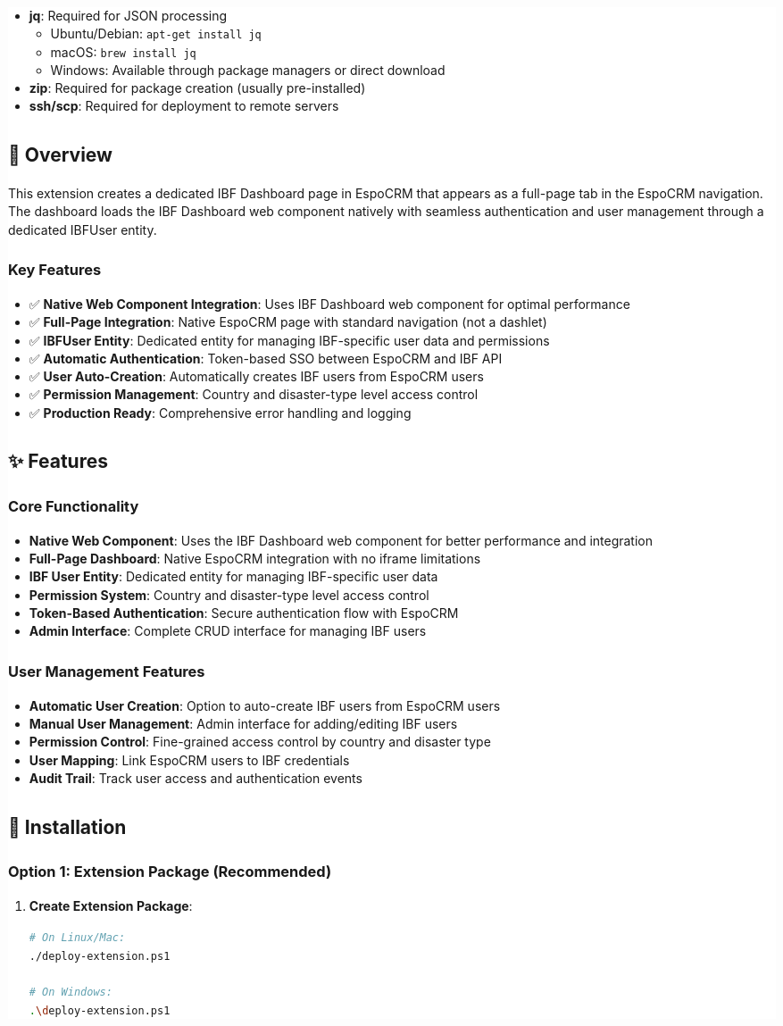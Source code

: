 - **jq**: Required for JSON processing
  - Ubuntu/Debian: `apt-get install jq`
  - macOS: `brew install jq`
  - Windows: Available through package managers or direct download
- **zip**: Required for package creation (usually pre-installed)
- **ssh/scp**: Required for deployment to remote servers

## 🎯 Overview

This extension creates a dedicated IBF Dashboard page in EspoCRM that appears as a full-page tab in the EspoCRM navigation. The dashboard loads the IBF Dashboard web component natively with seamless authentication and user management through a dedicated IBFUser entity.

### Key Features
- ✅ **Native Web Component Integration**: Uses IBF Dashboard web component for optimal performance
- ✅ **Full-Page Integration**: Native EspoCRM page with standard navigation (not a dashlet)
- ✅ **IBFUser Entity**: Dedicated entity for managing IBF-specific user data and permissions
- ✅ **Automatic Authentication**: Token-based SSO between EspoCRM and IBF API
- ✅ **User Auto-Creation**: Automatically creates IBF users from EspoCRM users
- ✅ **Permission Management**: Country and disaster-type level access control
- ✅ **Production Ready**: Comprehensive error handling and logging

## ✨ Features

### Core Functionality
- **Native Web Component**: Uses the IBF Dashboard web component for better performance and integration
- **Full-Page Dashboard**: Native EspoCRM integration with no iframe limitations
- **IBF User Entity**: Dedicated entity for managing IBF-specific user data
- **Permission System**: Country and disaster-type level access control
- **Token-Based Authentication**: Secure authentication flow with EspoCRM
- **Admin Interface**: Complete CRUD interface for managing IBF users

### User Management Features
- **Automatic User Creation**: Option to auto-create IBF users from EspoCRM users
- **Manual User Management**: Admin interface for adding/editing IBF users
- **Permission Control**: Fine-grained access control by country and disaster type
- **User Mapping**: Link EspoCRM users to IBF credentials
- **Audit Trail**: Track user access and authentication events

## 🚀 Installation

### Option 1: Extension Package (Recommended)

1. **Create Extension Package**:
   ```bash
   # On Linux/Mac:
   ./deploy-extension.ps1
   
   # On Windows:
   .\deploy-extension.ps1
   ```
